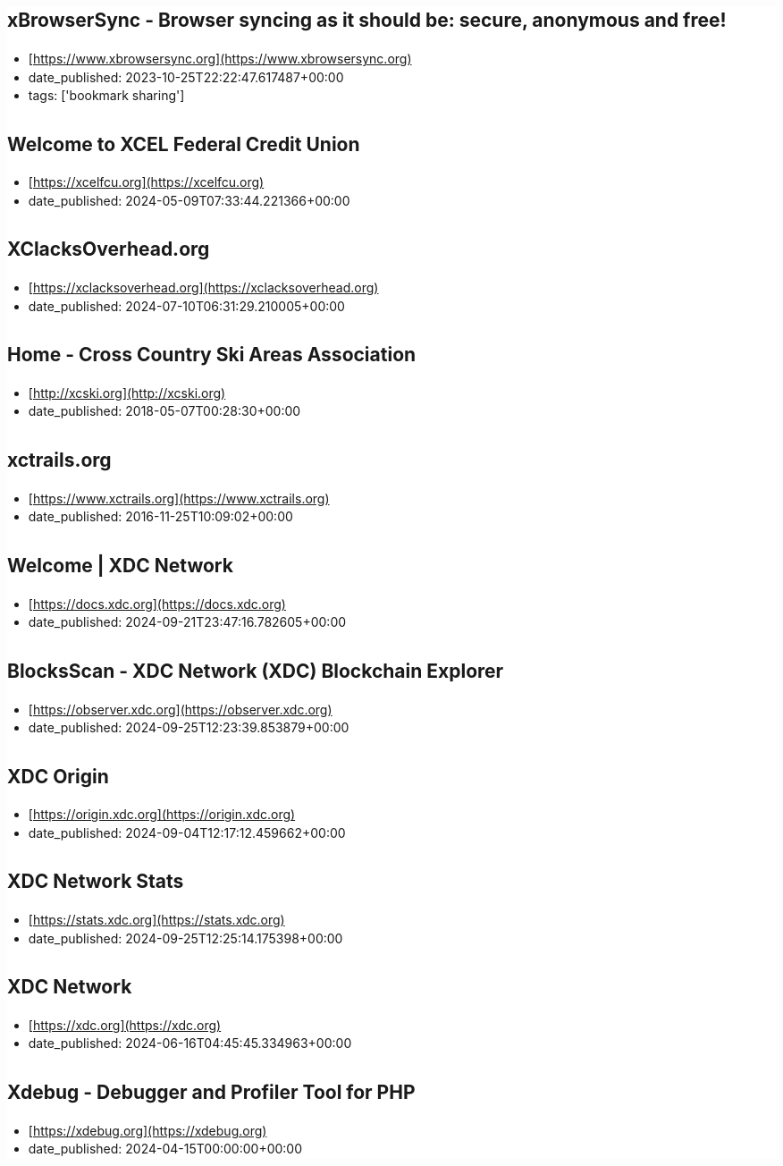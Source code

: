  ## xBrowserSync - Browser syncing as it should be: secure, anonymous and free!
 - [https://www.xbrowsersync.org](https://www.xbrowsersync.org)
 - date_published: 2023-10-25T22:22:47.617487+00:00
 - tags: ['bookmark sharing']

 ## Welcome to XCEL Federal Credit Union
 - [https://xcelfcu.org](https://xcelfcu.org)
 - date_published: 2024-05-09T07:33:44.221366+00:00

 ## XClacksOverhead.org
 - [https://xclacksoverhead.org](https://xclacksoverhead.org)
 - date_published: 2024-07-10T06:31:29.210005+00:00

 ## Home - Cross Country Ski Areas Association
 - [http://xcski.org](http://xcski.org)
 - date_published: 2018-05-07T00:28:30+00:00

 ## xctrails.org
 - [https://www.xctrails.org](https://www.xctrails.org)
 - date_published: 2016-11-25T10:09:02+00:00

 ## Welcome | XDC Network
 - [https://docs.xdc.org](https://docs.xdc.org)
 - date_published: 2024-09-21T23:47:16.782605+00:00

 ## BlocksScan - XDC Network (XDC) Blockchain Explorer
 - [https://observer.xdc.org](https://observer.xdc.org)
 - date_published: 2024-09-25T12:23:39.853879+00:00

 ## XDC Origin
 - [https://origin.xdc.org](https://origin.xdc.org)
 - date_published: 2024-09-04T12:17:12.459662+00:00

 ## XDC Network Stats
 - [https://stats.xdc.org](https://stats.xdc.org)
 - date_published: 2024-09-25T12:25:14.175398+00:00

 ## XDC Network
 - [https://xdc.org](https://xdc.org)
 - date_published: 2024-06-16T04:45:45.334963+00:00

 ## Xdebug - Debugger and Profiler Tool for PHP
 - [https://xdebug.org](https://xdebug.org)
 - date_published: 2024-04-15T00:00:00+00:00
